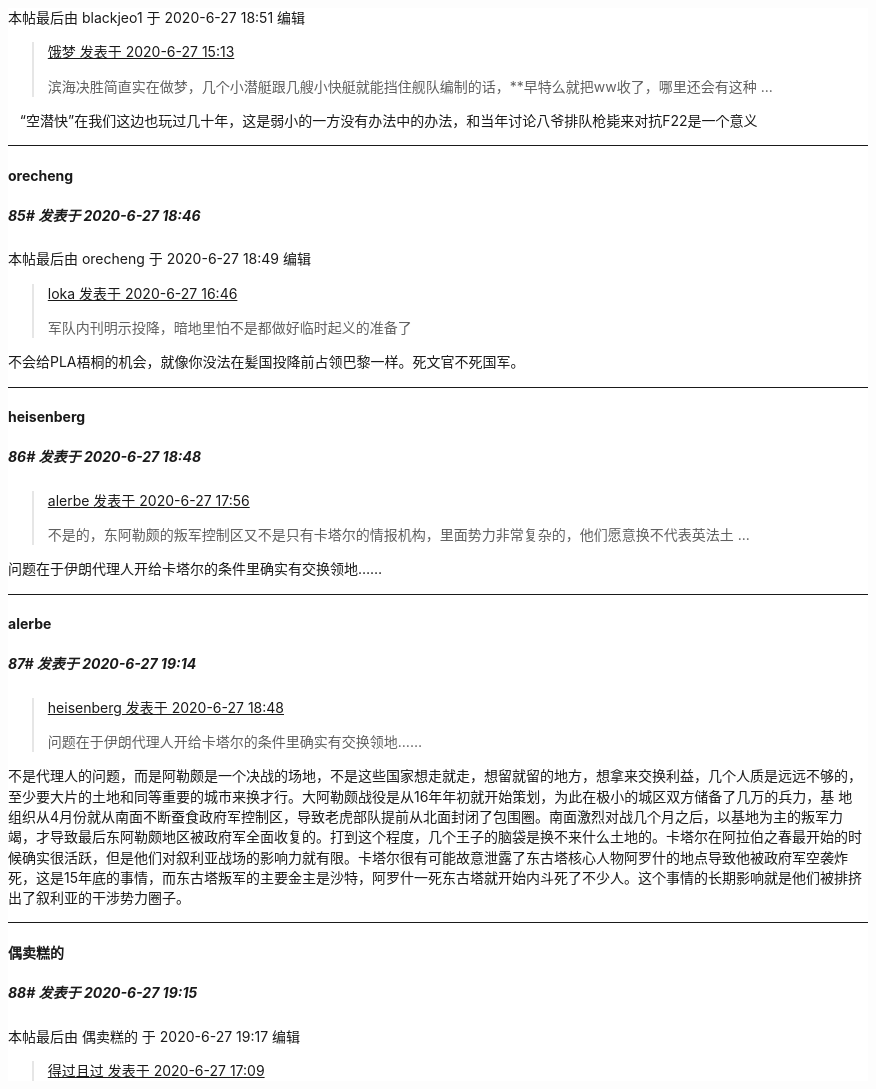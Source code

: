 
 本帖最后由 blackjeo1 于 2020-6-27 18:51 编辑 
<blockquote><a href="httphttps://bbs.saraba1st.com/2b/forum.php?mod=redirect&amp;goto=findpost&amp;pid=47971680&amp;ptid=1944380" target="_blank">饿梦 发表于 2020-6-27 15:13</a>

滨海决胜简直实在做梦，几个小潜艇跟几艘小快艇就能挡住舰队编制的话，**早特么就把ww收了，哪里还会有这种 ...</blockquote>
   “空潜快”在我们这边也玩过几十年，这是弱小的一方没有办法中的办法，和当年讨论八爷排队枪毙来对抗F22是一个意义


-----

####  orecheng  
##### 85#       发表于 2020-6-27 18:46


 本帖最后由 orecheng 于 2020-6-27 18:49 编辑 
<blockquote><a href="httphttps://bbs.saraba1st.com/2b/forum.php?mod=redirect&amp;goto=findpost&amp;pid=47972509&amp;ptid=1944380" target="_blank">loka 发表于 2020-6-27 16:46</a>

军队内刊明示投降，暗地里怕不是都做好临时起义的准备了</blockquote>
不会给PLA梧桐的机会，就像你没法在髪国投降前占领巴黎一样。死文官不死国军。


-----

####  heisenberg  
##### 86#       发表于 2020-6-27 18:48


<blockquote><a href="httphttps://bbs.saraba1st.com/2b/forum.php?mod=redirect&amp;goto=findpost&amp;pid=47973434&amp;ptid=1944380" target="_blank">alerbe 发表于 2020-6-27 17:56</a>

不是的，东阿勒颇的叛军控制区又不是只有卡塔尔的情报机构，里面势力非常复杂的，他们愿意换不代表英法土 ...</blockquote>
问题在于伊朗代理人开给卡塔尔的条件里确实有交换领地……


-----

####  alerbe  
##### 87#       发表于 2020-6-27 19:14


<blockquote><a href="httphttps://bbs.saraba1st.com/2b/forum.php?mod=redirect&amp;goto=findpost&amp;pid=47974144&amp;ptid=1944380" target="_blank">heisenberg 发表于 2020-6-27 18:48</a>

问题在于伊朗代理人开给卡塔尔的条件里确实有交换领地……</blockquote>
不是代理人的问题，而是阿勒颇是一个决战的场地，不是这些国家想走就走，想留就留的地方，想拿来交换利益，几个人质是远远不够的，至少要大片的土地和同等重要的城市来换才行。大阿勒颇战役是从16年年初就开始策划，为此在极小的城区双方储备了几万的兵力，基 地 组织从4月份就从南面不断蚕食政府军控制区，导致老虎部队提前从北面封闭了包围圈。南面激烈对战几个月之后，以基地为主的叛军力竭，才导致最后东阿勒颇地区被政府军全面收复的。打到这个程度，几个王子的脑袋是换不来什么土地的。卡塔尔在阿拉伯之春最开始的时候确实很活跃，但是他们对叙利亚战场的影响力就有限。卡塔尔很有可能故意泄露了东古塔核心人物阿罗什的地点导致他被政府军空袭炸死，这是15年底的事情，而东古塔叛军的主要金主是沙特，阿罗什一死东古塔就开始内斗死了不少人。这个事情的长期影响就是他们被排挤出了叙利亚的干涉势力圈子。


-----

####  偶卖糕的  
##### 88#       发表于 2020-6-27 19:15


 本帖最后由 偶卖糕的 于 2020-6-27 19:17 编辑 
<blockquote><a href="httphttps://bbs.saraba1st.com/2b/forum.php?mod=redirect&amp;goto=findpost&amp;pid=47972802&amp;ptid=1944380" target="_blank">得过且过 发表于 2020-6-27 17:09</a>
